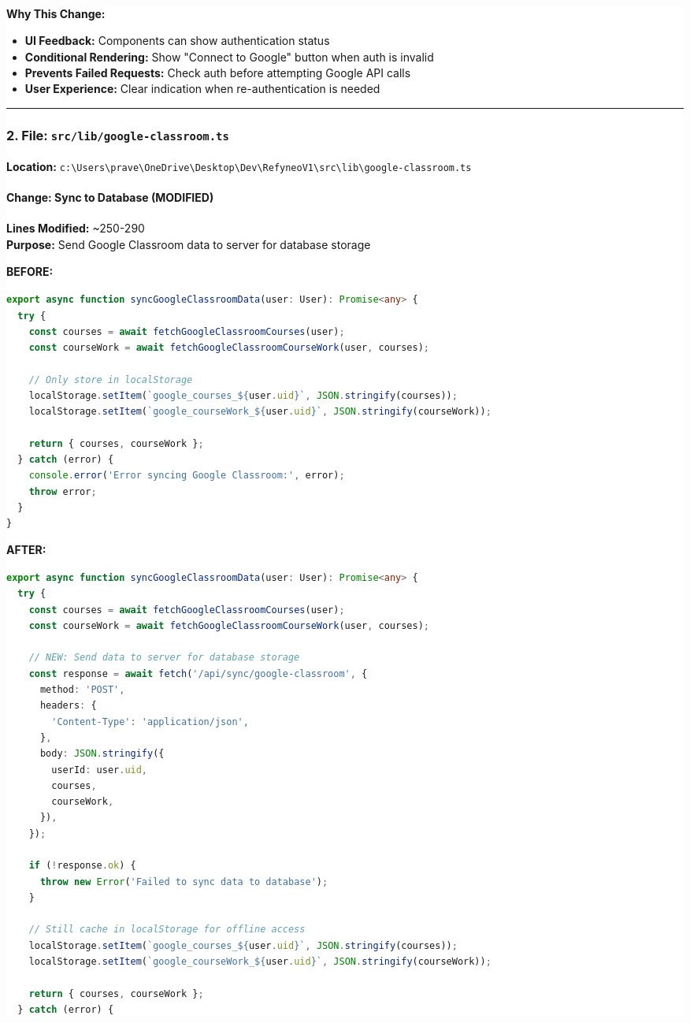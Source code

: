 **Why This Change:**
- **UI Feedback:** Components can show authentication status
- **Conditional Rendering:** Show "Connect to Google" button when auth is invalid
- **Prevents Failed Requests:** Check auth before attempting Google API calls
- **User Experience:** Clear indication when re-authentication is needed

---

### 2. File: `src/lib/google-classroom.ts`

**Location:** `c:\Users\prave\OneDrive\Desktop\Dev\RefyneoV1\src\lib\google-classroom.ts`

#### Change: Sync to Database (MODIFIED)

**Lines Modified:** ~250-290  
**Purpose:** Send Google Classroom data to server for database storage

**BEFORE:**
```typescript
export async function syncGoogleClassroomData(user: User): Promise<any> {
  try {
    const courses = await fetchGoogleClassroomCourses(user);
    const courseWork = await fetchGoogleClassroomCourseWork(user, courses);
    
    // Only store in localStorage
    localStorage.setItem(`google_courses_${user.uid}`, JSON.stringify(courses));
    localStorage.setItem(`google_courseWork_${user.uid}`, JSON.stringify(courseWork));
    
    return { courses, courseWork };
  } catch (error) {
    console.error('Error syncing Google Classroom:', error);
    throw error;
  }
}
```

**AFTER:**
```typescript
export async function syncGoogleClassroomData(user: User): Promise<any> {
  try {
    const courses = await fetchGoogleClassroomCourses(user);
    const courseWork = await fetchGoogleClassroomCourseWork(user, courses);
    
    // NEW: Send data to server for database storage
    const response = await fetch('/api/sync/google-classroom', {
      method: 'POST',
      headers: {
        'Content-Type': 'application/json',
      },
      body: JSON.stringify({
        userId: user.uid,
        courses,
        courseWork,
      }),
    });

    if (!response.ok) {
      throw new Error('Failed to sync data to database');
    }

    // Still cache in localStorage for offline access
    localStorage.setItem(`google_courses_${user.uid}`, JSON.stringify(courses));
    localStorage.setItem(`google_courseWork_${user.uid}`, JSON.stringify(courseWork));
    
    return { courses, courseWork };
  } catch (error) {
```